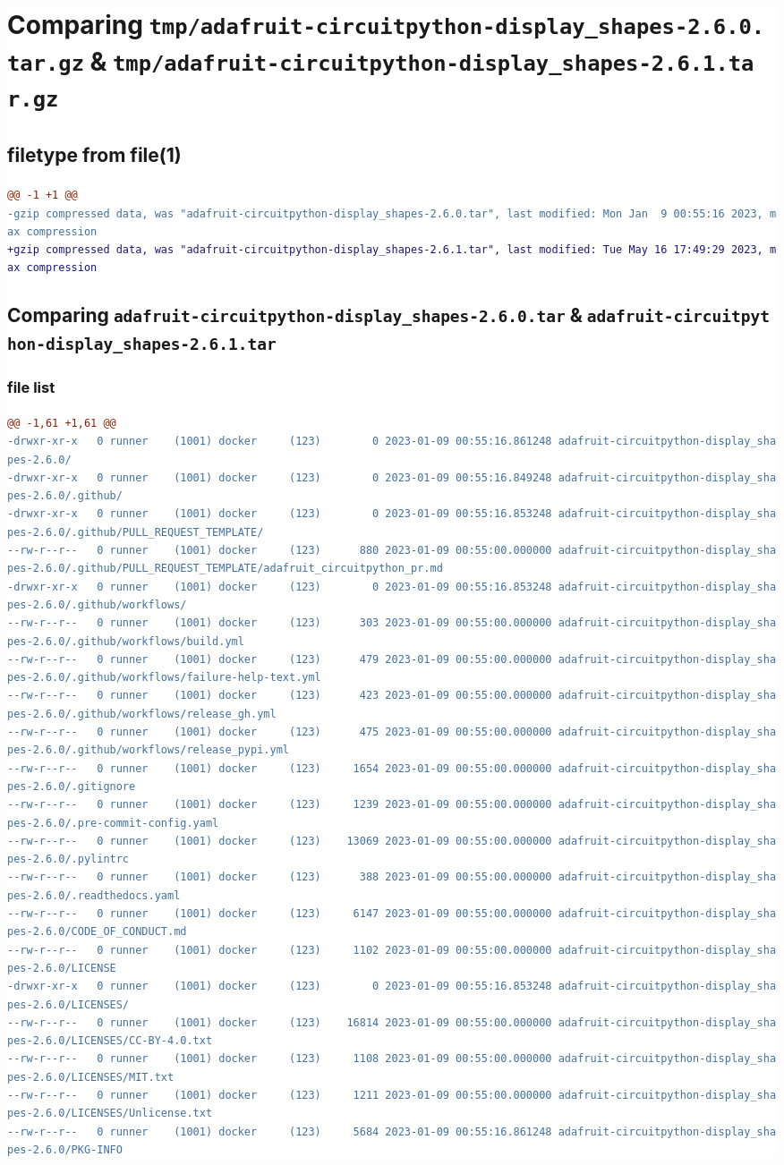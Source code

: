 # Comparing `tmp/adafruit-circuitpython-display_shapes-2.6.0.tar.gz` & `tmp/adafruit-circuitpython-display_shapes-2.6.1.tar.gz`

## filetype from file(1)

```diff
@@ -1 +1 @@
-gzip compressed data, was "adafruit-circuitpython-display_shapes-2.6.0.tar", last modified: Mon Jan  9 00:55:16 2023, max compression
+gzip compressed data, was "adafruit-circuitpython-display_shapes-2.6.1.tar", last modified: Tue May 16 17:49:29 2023, max compression
```

## Comparing `adafruit-circuitpython-display_shapes-2.6.0.tar` & `adafruit-circuitpython-display_shapes-2.6.1.tar`

### file list

```diff
@@ -1,61 +1,61 @@
-drwxr-xr-x   0 runner    (1001) docker     (123)        0 2023-01-09 00:55:16.861248 adafruit-circuitpython-display_shapes-2.6.0/
-drwxr-xr-x   0 runner    (1001) docker     (123)        0 2023-01-09 00:55:16.849248 adafruit-circuitpython-display_shapes-2.6.0/.github/
-drwxr-xr-x   0 runner    (1001) docker     (123)        0 2023-01-09 00:55:16.853248 adafruit-circuitpython-display_shapes-2.6.0/.github/PULL_REQUEST_TEMPLATE/
--rw-r--r--   0 runner    (1001) docker     (123)      880 2023-01-09 00:55:00.000000 adafruit-circuitpython-display_shapes-2.6.0/.github/PULL_REQUEST_TEMPLATE/adafruit_circuitpython_pr.md
-drwxr-xr-x   0 runner    (1001) docker     (123)        0 2023-01-09 00:55:16.853248 adafruit-circuitpython-display_shapes-2.6.0/.github/workflows/
--rw-r--r--   0 runner    (1001) docker     (123)      303 2023-01-09 00:55:00.000000 adafruit-circuitpython-display_shapes-2.6.0/.github/workflows/build.yml
--rw-r--r--   0 runner    (1001) docker     (123)      479 2023-01-09 00:55:00.000000 adafruit-circuitpython-display_shapes-2.6.0/.github/workflows/failure-help-text.yml
--rw-r--r--   0 runner    (1001) docker     (123)      423 2023-01-09 00:55:00.000000 adafruit-circuitpython-display_shapes-2.6.0/.github/workflows/release_gh.yml
--rw-r--r--   0 runner    (1001) docker     (123)      475 2023-01-09 00:55:00.000000 adafruit-circuitpython-display_shapes-2.6.0/.github/workflows/release_pypi.yml
--rw-r--r--   0 runner    (1001) docker     (123)     1654 2023-01-09 00:55:00.000000 adafruit-circuitpython-display_shapes-2.6.0/.gitignore
--rw-r--r--   0 runner    (1001) docker     (123)     1239 2023-01-09 00:55:00.000000 adafruit-circuitpython-display_shapes-2.6.0/.pre-commit-config.yaml
--rw-r--r--   0 runner    (1001) docker     (123)    13069 2023-01-09 00:55:00.000000 adafruit-circuitpython-display_shapes-2.6.0/.pylintrc
--rw-r--r--   0 runner    (1001) docker     (123)      388 2023-01-09 00:55:00.000000 adafruit-circuitpython-display_shapes-2.6.0/.readthedocs.yaml
--rw-r--r--   0 runner    (1001) docker     (123)     6147 2023-01-09 00:55:00.000000 adafruit-circuitpython-display_shapes-2.6.0/CODE_OF_CONDUCT.md
--rw-r--r--   0 runner    (1001) docker     (123)     1102 2023-01-09 00:55:00.000000 adafruit-circuitpython-display_shapes-2.6.0/LICENSE
-drwxr-xr-x   0 runner    (1001) docker     (123)        0 2023-01-09 00:55:16.853248 adafruit-circuitpython-display_shapes-2.6.0/LICENSES/
--rw-r--r--   0 runner    (1001) docker     (123)    16814 2023-01-09 00:55:00.000000 adafruit-circuitpython-display_shapes-2.6.0/LICENSES/CC-BY-4.0.txt
--rw-r--r--   0 runner    (1001) docker     (123)     1108 2023-01-09 00:55:00.000000 adafruit-circuitpython-display_shapes-2.6.0/LICENSES/MIT.txt
--rw-r--r--   0 runner    (1001) docker     (123)     1211 2023-01-09 00:55:00.000000 adafruit-circuitpython-display_shapes-2.6.0/LICENSES/Unlicense.txt
--rw-r--r--   0 runner    (1001) docker     (123)     5684 2023-01-09 00:55:16.861248 adafruit-circuitpython-display_shapes-2.6.0/PKG-INFO
```